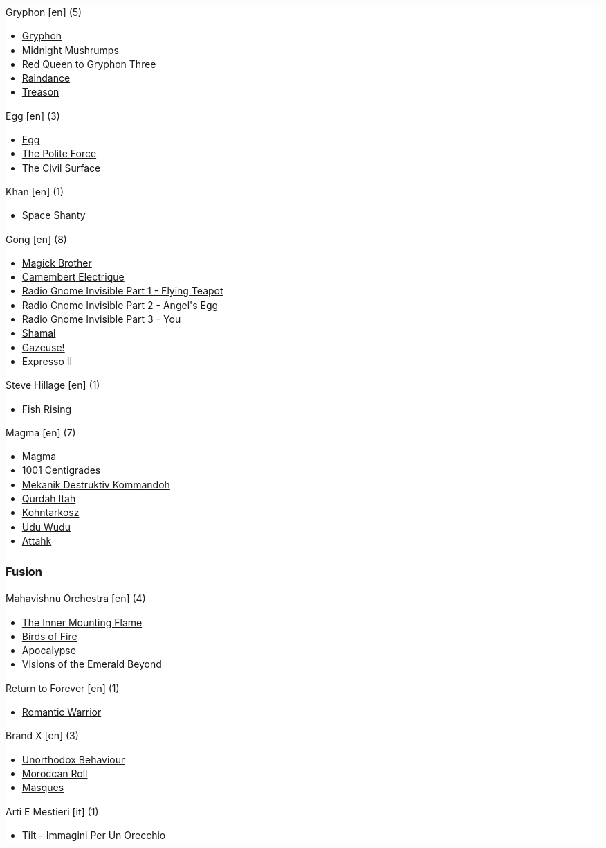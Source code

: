 Gryphon [en] (5)
+ [Gryphon](https://www.progarchives.com/album.asp?id=477)
+ [Midnight Mushrumps](https://www.progarchives.com/album.asp?id=478)
+ [Red Queen to Gryphon Three](https://www.progarchives.com/album.asp?id=479)
+ [Raindance](https://www.progarchives.com/album.asp?id=480)
+ [Treason](https://www.progarchives.com/album.asp?id=481)

Egg [en] (3)
+ [Egg](https://www.progarchives.com/album.asp?id=3501)
+ [The Polite Force](https://www.progarchives.com/album.asp?id=3502)
+ [The Civil Surface](https://www.progarchives.com/album.asp?id=3503)

Khan [en] (1)
+ [Space Shanty](https://www.progarchives.com/album.asp?id=5964)

Gong [en] (8)
+ [Magick Brother](https://www.progarchives.com/album.asp?id=4623)
+ [Camembert Electrique](https://www.progarchives.com/album.asp?id=4624)
+ [Radio Gnome Invisible Part 1 - Flying Teapot](https://www.progarchives.com/album.asp?id=4626)
+ [Radio Gnome Invisible Part 2 - Angel's Egg](https://www.progarchives.com/album.asp?id=4630)
+ [Radio Gnome Invisible Part 3 - You](https://www.progarchives.com/album.asp?id=4631)
+ [Shamal](https://www.progarchives.com/album.asp?id=4634)
+ [Gazeuse!](https://www.progarchives.com/album.asp?id=4681)
+ [Expresso II](https://www.progarchives.com/album.asp?id=4682)

Steve Hillage [en] (1)
+ [Fish Rising](https://www.progarchives.com/album.asp?id=4063)

Magma [en] (7)
+ [Magma](https://www.progarchives.com/album.asp?id=3303)
+ [1001 Centigrades](https://www.progarchives.com/album.asp?id=3304)
+ [Mekanik Destruktiv Kommandoh](https://www.progarchives.com/album.asp?id=3306)
+ [Qurdah Itah](https://www.progarchives.com/album.asp?id=7792)
+ [Kohntarkosz](https://www.progarchives.com/album.asp?id=3307)
+ [Udu Wudu](https://www.progarchives.com/album.asp?id=3309)
+ [Attahk](https://www.progarchives.com/album.asp?id=3310)

### Fusion

Mahavishnu Orchestra [en] (4)
+ [The Inner Mounting Flame](https://www.progarchives.com/album.asp?id=3356)
+ [Birds of Fire](https://www.progarchives.com/album.asp?id=3357)
+ [Apocalypse](https://www.progarchives.com/album.asp?id=3359)
+ [Visions of the Emerald Beyond](https://www.progarchives.com/album.asp?id=3360)

Return to Forever [en] (1)
+ [Romantic Warrior](https://www.progarchives.com/album.asp?id=5305)

Brand X [en] (3)
+ [Unorthodox Behaviour](https://www.progarchives.com/album.asp?id=3473)
+ [Moroccan Roll](https://www.progarchives.com/album.asp?id=3474)
+ [Masques](https://www.progarchives.com/album.asp?id=3476)

Arti E Mestieri [it] (1)
+ [Tilt - Immagini Per Un Orecchio](https://www.progarchives.com/album.asp?id=128)

